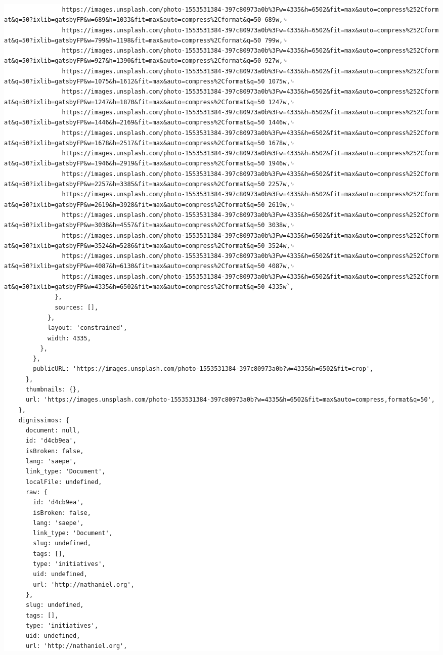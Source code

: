                     https://images.unsplash.com/photo-1553531384-397c80973a0b%3Fw=4335&h=6502&fit=max&auto=compress%252Cformat&q=50?ixlib=gatsbyFP&w=689&h=1033&fit=max&auto=compress%2Cformat&q=50 689w,␊
                    https://images.unsplash.com/photo-1553531384-397c80973a0b%3Fw=4335&h=6502&fit=max&auto=compress%252Cformat&q=50?ixlib=gatsbyFP&w=799&h=1198&fit=max&auto=compress%2Cformat&q=50 799w,␊
                    https://images.unsplash.com/photo-1553531384-397c80973a0b%3Fw=4335&h=6502&fit=max&auto=compress%252Cformat&q=50?ixlib=gatsbyFP&w=927&h=1390&fit=max&auto=compress%2Cformat&q=50 927w,␊
                    https://images.unsplash.com/photo-1553531384-397c80973a0b%3Fw=4335&h=6502&fit=max&auto=compress%252Cformat&q=50?ixlib=gatsbyFP&w=1075&h=1612&fit=max&auto=compress%2Cformat&q=50 1075w,␊
                    https://images.unsplash.com/photo-1553531384-397c80973a0b%3Fw=4335&h=6502&fit=max&auto=compress%252Cformat&q=50?ixlib=gatsbyFP&w=1247&h=1870&fit=max&auto=compress%2Cformat&q=50 1247w,␊
                    https://images.unsplash.com/photo-1553531384-397c80973a0b%3Fw=4335&h=6502&fit=max&auto=compress%252Cformat&q=50?ixlib=gatsbyFP&w=1446&h=2169&fit=max&auto=compress%2Cformat&q=50 1446w,␊
                    https://images.unsplash.com/photo-1553531384-397c80973a0b%3Fw=4335&h=6502&fit=max&auto=compress%252Cformat&q=50?ixlib=gatsbyFP&w=1678&h=2517&fit=max&auto=compress%2Cformat&q=50 1678w,␊
                    https://images.unsplash.com/photo-1553531384-397c80973a0b%3Fw=4335&h=6502&fit=max&auto=compress%252Cformat&q=50?ixlib=gatsbyFP&w=1946&h=2919&fit=max&auto=compress%2Cformat&q=50 1946w,␊
                    https://images.unsplash.com/photo-1553531384-397c80973a0b%3Fw=4335&h=6502&fit=max&auto=compress%252Cformat&q=50?ixlib=gatsbyFP&w=2257&h=3385&fit=max&auto=compress%2Cformat&q=50 2257w,␊
                    https://images.unsplash.com/photo-1553531384-397c80973a0b%3Fw=4335&h=6502&fit=max&auto=compress%252Cformat&q=50?ixlib=gatsbyFP&w=2619&h=3928&fit=max&auto=compress%2Cformat&q=50 2619w,␊
                    https://images.unsplash.com/photo-1553531384-397c80973a0b%3Fw=4335&h=6502&fit=max&auto=compress%252Cformat&q=50?ixlib=gatsbyFP&w=3038&h=4557&fit=max&auto=compress%2Cformat&q=50 3038w,␊
                    https://images.unsplash.com/photo-1553531384-397c80973a0b%3Fw=4335&h=6502&fit=max&auto=compress%252Cformat&q=50?ixlib=gatsbyFP&w=3524&h=5286&fit=max&auto=compress%2Cformat&q=50 3524w,␊
                    https://images.unsplash.com/photo-1553531384-397c80973a0b%3Fw=4335&h=6502&fit=max&auto=compress%252Cformat&q=50?ixlib=gatsbyFP&w=4087&h=6130&fit=max&auto=compress%2Cformat&q=50 4087w,␊
                    https://images.unsplash.com/photo-1553531384-397c80973a0b%3Fw=4335&h=6502&fit=max&auto=compress%252Cformat&q=50?ixlib=gatsbyFP&w=4335&h=6502&fit=max&auto=compress%2Cformat&q=50 4335w`,
                  },
                  sources: [],
                },
                layout: 'constrained',
                width: 4335,
              },
            },
            publicURL: 'https://images.unsplash.com/photo-1553531384-397c80973a0b?w=4335&h=6502&fit=crop',
          },
          thumbnails: {},
          url: 'https://images.unsplash.com/photo-1553531384-397c80973a0b?w=4335&h=6502&fit=max&auto=compress,format&q=50',
        },
        dignissimos: {
          document: null,
          id: 'd4cb9ea',
          isBroken: false,
          lang: 'saepe',
          link_type: 'Document',
          localFile: undefined,
          raw: {
            id: 'd4cb9ea',
            isBroken: false,
            lang: 'saepe',
            link_type: 'Document',
            slug: undefined,
            tags: [],
            type: 'initiatives',
            uid: undefined,
            url: 'http://nathaniel.org',
          },
          slug: undefined,
          tags: [],
          type: 'initiatives',
          uid: undefined,
          url: 'http://nathaniel.org',